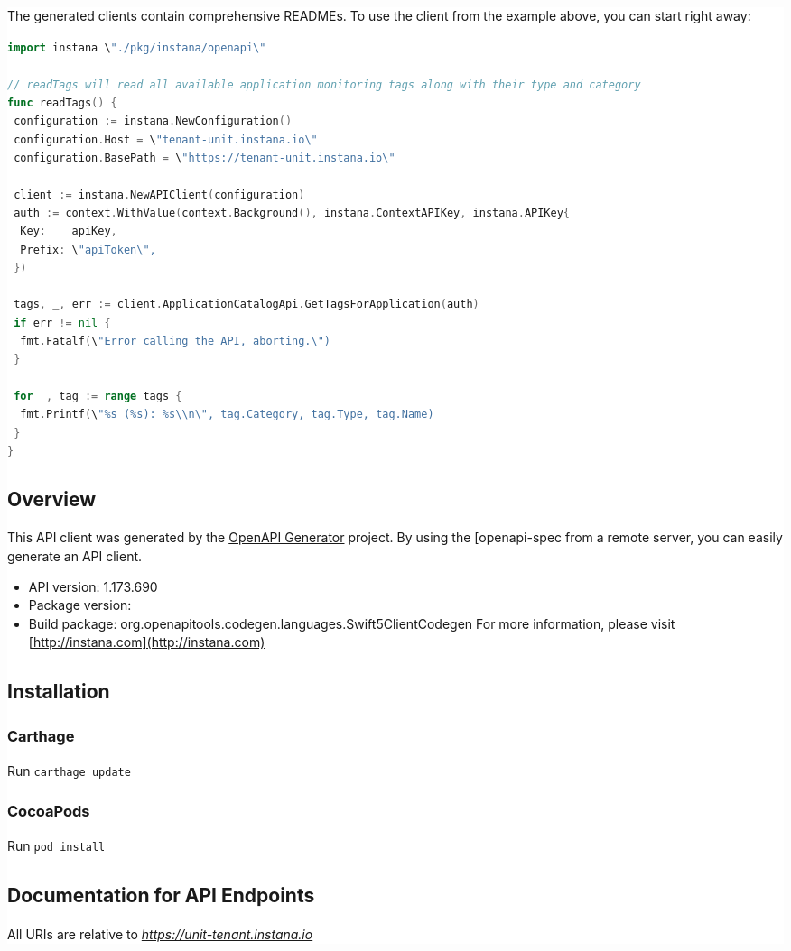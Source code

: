 The generated clients contain comprehensive READMEs. To use the client from the example above, you can start right away:

```go
import instana \"./pkg/instana/openapi\"

// readTags will read all available application monitoring tags along with their type and category
func readTags() {
 configuration := instana.NewConfiguration()
 configuration.Host = \"tenant-unit.instana.io\"
 configuration.BasePath = \"https://tenant-unit.instana.io\"

 client := instana.NewAPIClient(configuration)
 auth := context.WithValue(context.Background(), instana.ContextAPIKey, instana.APIKey{
  Key:    apiKey,
  Prefix: \"apiToken\",
 })

 tags, _, err := client.ApplicationCatalogApi.GetTagsForApplication(auth)
 if err != nil {
  fmt.Fatalf(\"Error calling the API, aborting.\")
 }

 for _, tag := range tags {
  fmt.Printf(\"%s (%s): %s\\n\", tag.Category, tag.Type, tag.Name)
 }
}
```


## Overview
This API client was generated by the [OpenAPI Generator](https://openapi-generator.tech) project.  By using the [openapi-spec from a remote server, you can easily generate an API client.

- API version: 1.173.690
- Package version: 
- Build package: org.openapitools.codegen.languages.Swift5ClientCodegen
For more information, please visit [http://instana.com](http://instana.com)

## Installation

### Carthage

Run `carthage update`

### CocoaPods

Run `pod install`

## Documentation for API Endpoints

All URIs are relative to *https://unit-tenant.instana.io*
